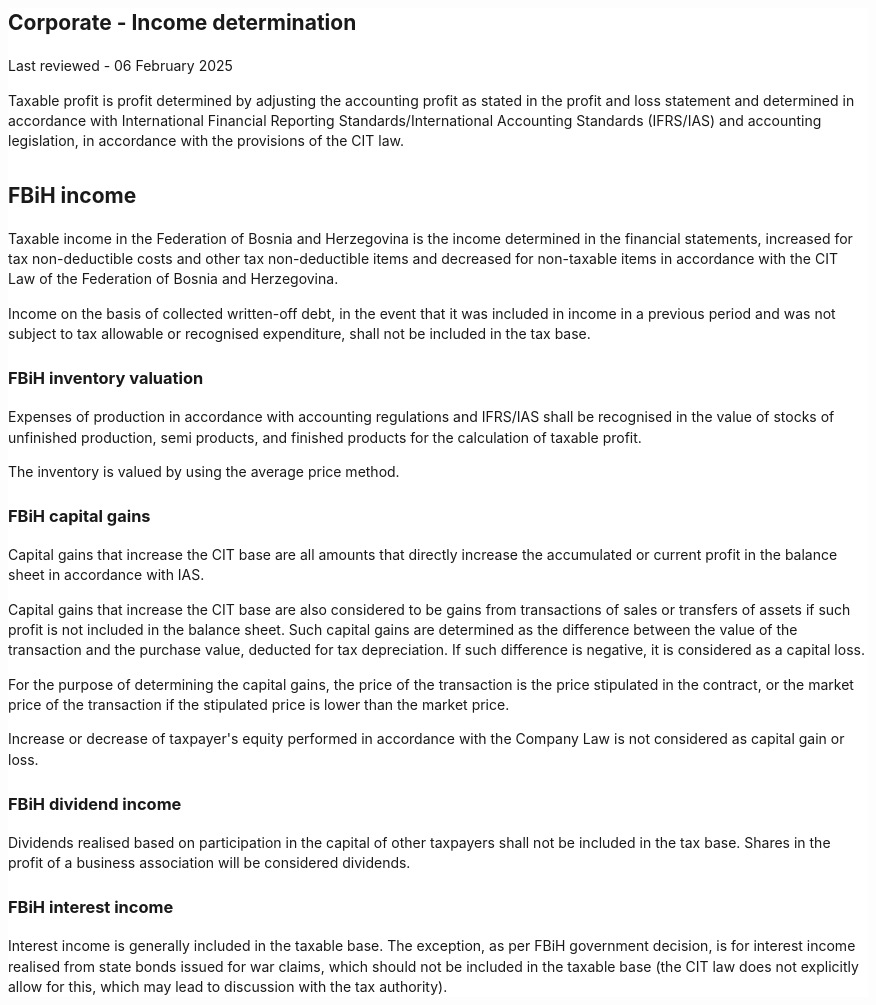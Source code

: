
## Corporate - Income determination

Last reviewed - 06 February 2025

Taxable profit is profit determined by adjusting the accounting profit as stated in the profit and loss statement and determined in accordance with International Financial Reporting Standards/International Accounting Standards (IFRS/IAS) and accounting legislation, in accordance with the provisions of the CIT law.

## FBiH income

Taxable income in the Federation of Bosnia and Herzegovina is the income determined in the financial statements, increased for tax non-deductible costs and other tax non-deductible items and decreased for non-taxable items in accordance with the CIT Law of the Federation of Bosnia and Herzegovina.

Income on the basis of collected written-off debt, in the event that it was included in income in a previous period and was not subject to tax allowable or recognised expenditure, shall not be included in the tax base.

### FBiH inventory valuation

Expenses of production in accordance with accounting regulations and IFRS/IAS shall be recognised in the value of stocks of unfinished production, semi products, and finished products for the calculation of taxable profit.

The inventory is valued by using the average price method.

### FBiH capital gains

Capital gains that increase the CIT base are all amounts that directly increase the accumulated or current profit in the balance sheet in accordance with IAS.

Capital gains that increase the CIT base are also considered to be gains from transactions of sales or transfers of assets if such profit is not included in the balance sheet. Such capital gains are determined as the difference between the value of the transaction and the purchase value, deducted for tax depreciation. If such difference is negative, it is considered as a capital loss.

For the purpose of determining the capital gains, the price of the transaction is the price stipulated in the contract, or the market price of the transaction if the stipulated price is lower than the market price.

Increase or decrease of taxpayer's equity performed in accordance with the Company Law is not considered as capital gain or loss.

### FBiH dividend income

Dividends realised based on participation in the capital of other taxpayers shall not be included in the tax base. Shares in the profit of a business association will be considered dividends.

### FBiH interest income

Interest income is generally included in the taxable base. The exception, as per FBiH government decision, is for interest income realised from state bonds issued for war claims, which should not be included in the taxable base (the CIT law does not explicitly allow for this, which may lead to discussion with the tax authority).
